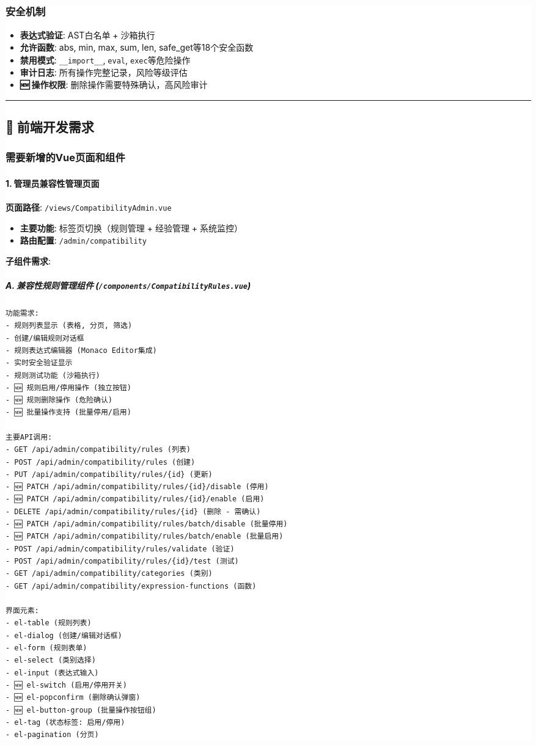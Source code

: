 ### 安全机制
- **表达式验证**: AST白名单 + 沙箱执行
- **允许函数**: abs, min, max, sum, len, safe_get等18个安全函数
- **禁用模式**: `__import__`, `eval`, `exec`等危险操作
- **审计日志**: 所有操作完整记录，风险等级评估
- **🆕 操作权限**: 删除操作需要特殊确认，高风险审计

---

## 🎨 前端开发需求

### 需要新增的Vue页面和组件

#### 1. 管理员兼容性管理页面

**页面路径**: `/views/CompatibilityAdmin.vue`
- **主要功能**: 标签页切换（规则管理 + 经验管理 + 系统监控）
- **路由配置**: `/admin/compatibility`

**子组件需求**:

##### A. 兼容性规则管理组件 (`/components/CompatibilityRules.vue`)
```vue
功能需求:
- 规则列表显示 (表格, 分页, 筛选)
- 创建/编辑规则对话框
- 规则表达式编辑器 (Monaco Editor集成)
- 实时安全验证显示
- 规则测试功能 (沙箱执行)
- 🆕 规则启用/停用操作 (独立按钮)
- 🆕 规则删除操作 (危险确认)
- 🆕 批量操作支持 (批量停用/启用)

主要API调用:
- GET /api/admin/compatibility/rules (列表)
- POST /api/admin/compatibility/rules (创建)
- PUT /api/admin/compatibility/rules/{id} (更新)
- 🆕 PATCH /api/admin/compatibility/rules/{id}/disable (停用)
- 🆕 PATCH /api/admin/compatibility/rules/{id}/enable (启用)
- DELETE /api/admin/compatibility/rules/{id} (删除 - 需确认)
- 🆕 PATCH /api/admin/compatibility/rules/batch/disable (批量停用)
- 🆕 PATCH /api/admin/compatibility/rules/batch/enable (批量启用)
- POST /api/admin/compatibility/rules/validate (验证)
- POST /api/admin/compatibility/rules/{id}/test (测试)
- GET /api/admin/compatibility/categories (类别)
- GET /api/admin/compatibility/expression-functions (函数)

界面元素:
- el-table (规则列表)
- el-dialog (创建/编辑对话框)
- el-form (规则表单)
- el-select (类别选择)
- el-input (表达式输入)
- 🆕 el-switch (启用/停用开关)
- 🆕 el-popconfirm (删除确认弹窗)
- 🆕 el-button-group (批量操作按钮组)
- el-tag (状态标签: 启用/停用)
- el-pagination (分页)
```
